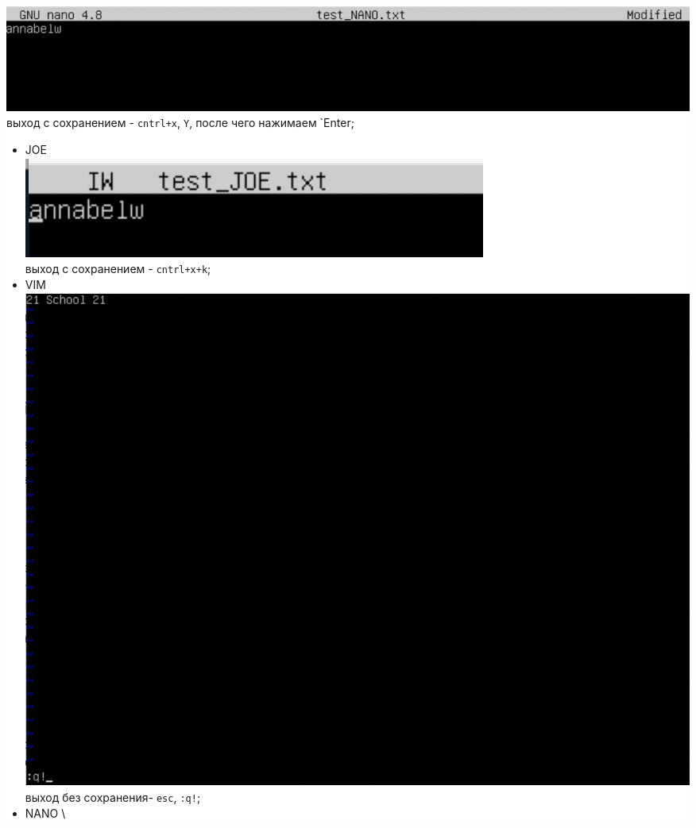 ![файл test_NANO.txt](images/7_3.png)\
выход с сохранением - `cntrl+x`, `Y`, после чего нажимаем `Enter;
- JOE\
![файл test_JOE.txt](images/7_4.png)\
 выход с сохранением - `cntrl+x+k`;
- VIM \
![файл test_VIM.txt](images/7_5.png)\
выход без сохранения- `esc`, `:q!`;
- NANO \